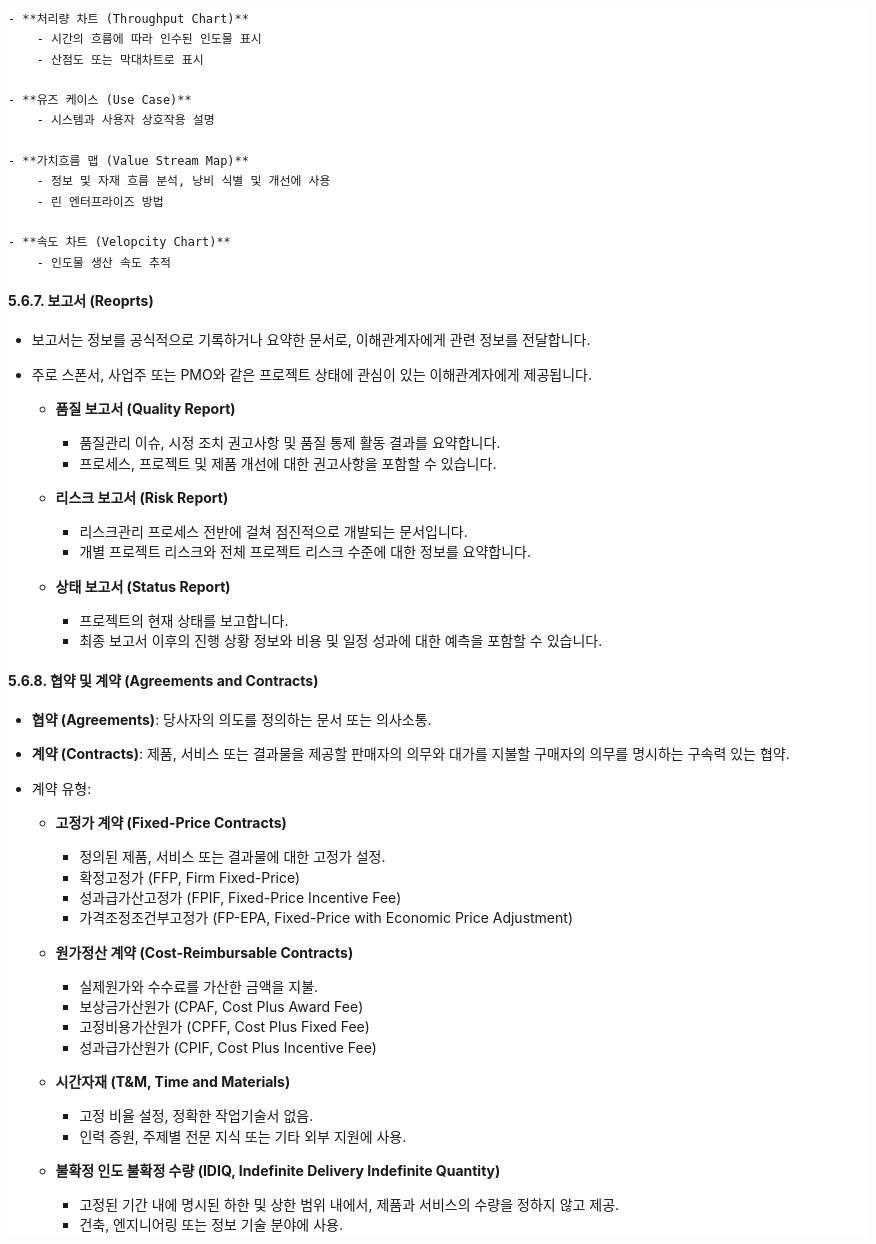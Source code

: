     - **처리량 차트 (Throughput Chart)**
        - 시간의 흐름에 따라 인수된 인도물 표시
        - 산점도 또는 막대차트로 표시

    - **유즈 케이스 (Use Case)**
        - 시스템과 사용자 상호작용 설명

    - **가치흐름 맵 (Value Stream Map)**
        - 정보 및 자재 흐름 분석, 낭비 식별 및 개선에 사용
        - 린 엔터프라이즈 방법 

    - **속도 차트 (Velopcity Chart)**
        - 인도물 생산 속도 추적

#### 5.6.7. 보고서 (Reoprts)
- 보고서는 정보를 공식적으로 기록하거나 요약한 문서로, 이해관계자에게 관련 정보를 전달합니다.
- 주로 스폰서, 사업주 또는 PMO와 같은 프로젝트 상태에 관심이 있는 이해관계자에게 제공됩니다.

    - **품질 보고서 (Quality Report)**
        - 품질관리 이슈, 시정 조치 권고사항 및 품질 통제 활동 결과를 요약합니다.
        - 프로세스, 프로젝트 및 제품 개선에 대한 권고사항을 포함할 수 있습니다.

    - **리스크 보고서 (Risk Report)**
        - 리스크관리 프로세스 전반에 걸쳐 점진적으로 개발되는 문서입니다.
        - 개별 프로젝트 리스크와 전체 프로젝트 리스크 수준에 대한 정보를 요약합니다.

    - **상태 보고서 (Status Report)**
        - 프로젝트의 현재 상태를 보고합니다.
        - 최종 보고서 이후의 진행 상황 정보와 비용 및 일정 성과에 대한 예측을 포함할 수 있습니다.


#### 5.6.8. 협약 및 계약 (Agreements and Contracts)
- **협약 (Agreements)**: 당사자의 의도를 정의하는 문서 또는 의사소통.
- **계약 (Contracts)**: 제품, 서비스 또는 결과물을 제공할 판매자의 의무와 대가를 지불할 구매자의 의무를 명시하는 구속력 있는 협약.

- 계약 유형:

    - **고정가 계약 (Fixed-Price Contracts)**
        - 정의된 제품, 서비스 또는 결과물에 대한 고정가 설정.
        - 확정고정가 (FFP, Firm Fixed-Price)
        - 성과급가산고정가 (FPIF, Fixed-Price Incentive Fee)
        - 가격조정조건부고정가 (FP-EPA, Fixed-Price with Economic Price Adjustment)

    - **원가정산 계약 (Cost-Reimbursable Contracts)**
        - 실제원가와 수수료를 가산한 금액을 지불.
        - 보상금가산원가 (CPAF, Cost Plus Award Fee)
        - 고정비용가산원가 (CPFF, Cost Plus Fixed Fee)
        - 성과급가산원가 (CPIF, Cost Plus Incentive Fee)

    - **시간자재 (T&M, Time and Materials)**
        - 고정 비율 설정, 정확한 작업기술서 없음.
        - 인력 증원, 주제별 전문 지식 또는 기타 외부 지원에 사용.

    - **불확정 인도 불확정 수량 (IDIQ, Indefinite Delivery Indefinite Quantity)**
        - 고정된 기간 내에 명시된 하한 및 상한 범위 내에서, 제품과 서비스의 수량을 정하지 않고 제공.
        - 건축, 엔지니어링 또는 정보 기술 분야에 사용.
